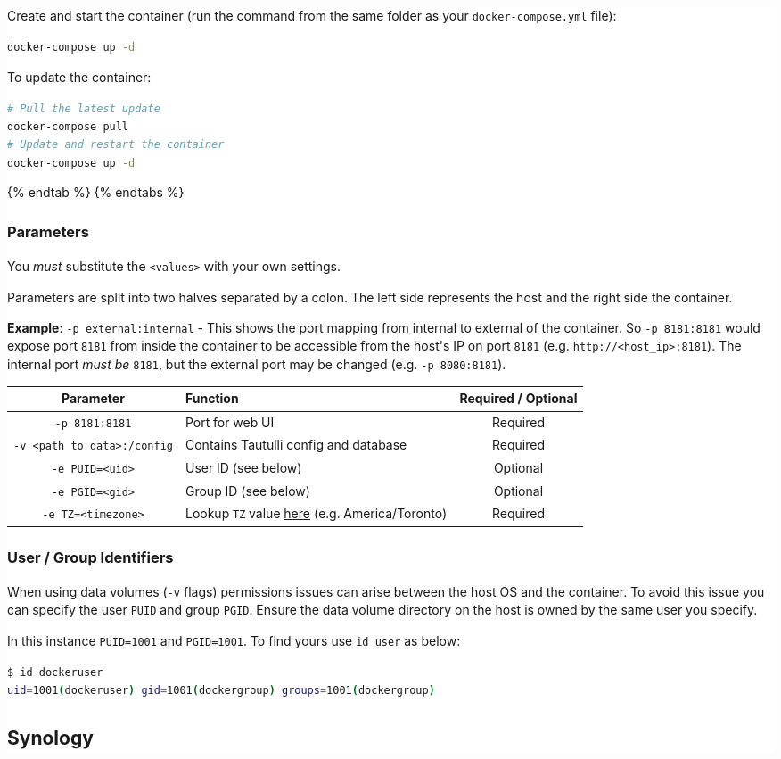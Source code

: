 Create and start the container \(run the command from the same folder as your `docker-compose.yml` file\):

```bash
docker-compose up -d
```

To update the container:

```bash
# Pull the latest update
docker-compose pull
# Update and restart the container
docker-compose up -d
```
{% endtab %}
{% endtabs %}

### Parameters

You _must_ substitute the `<values>` with your own settings.

Parameters are split into two halves separated by a colon. The left side represents the host and the right side the container.

**Example**: `-p external:internal` - This shows the port mapping from internal to external of the container. So `-p 8181:8181` would expose port `8181` from inside the container to be accessible from the host's IP on port `8181` \(e.g. `http://<host_ip>:8181`\). The internal port _must be_ `8181`, but the external port may be changed \(e.g. `-p 8080:8181`\).

| Parameter | Function | Required / Optional |
| :---: | :--- | :---: |
| `-p 8181:8181` | Port for web UI | Required |
| `-v <path to data>:/config` | Contains Tautulli config and database | Required |
| `-e PUID=<uid>` | User ID \(see below\) | Optional |
| `-e PGID=<gid>` | Group ID \(see below\) | Optional |
| `-e TZ=<timezone>` | Lookup `TZ` value [here](https://en.wikipedia.org/wiki/List_of_tz_database_time_zones) \(e.g. America/Toronto\) | Required |

### User / Group Identifiers

When using data volumes \(`-v` flags\) permissions issues can arise between the host OS and the container. To avoid this issue you can specify the user `PUID` and group `PGID`. Ensure the data volume directory on the host is owned by the same user you specify.

In this instance `PUID=1001` and `PGID=1001`. To find yours use `id user` as below:

```bash
$ id dockeruser
uid=1001(dockeruser) gid=1001(dockergroup) groups=1001(dockergroup)
```

## Synology
